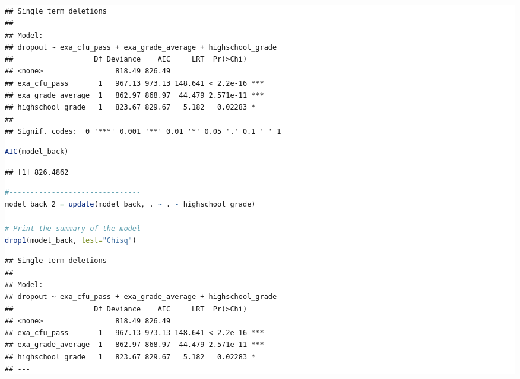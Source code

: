     ## Single term deletions
    ## 
    ## Model:
    ## dropout ~ exa_cfu_pass + exa_grade_average + highschool_grade
    ##                   Df Deviance    AIC     LRT  Pr(>Chi)    
    ## <none>                 818.49 826.49                      
    ## exa_cfu_pass       1   967.13 973.13 148.641 < 2.2e-16 ***
    ## exa_grade_average  1   862.97 868.97  44.479 2.571e-11 ***
    ## highschool_grade   1   823.67 829.67   5.182   0.02283 *  
    ## ---
    ## Signif. codes:  0 '***' 0.001 '**' 0.01 '*' 0.05 '.' 0.1 ' ' 1

``` r
AIC(model_back)
```

    ## [1] 826.4862

``` r
#-------------------------------
model_back_2 = update(model_back, . ~ . - highschool_grade)

# Print the summary of the model
drop1(model_back, test="Chisq")
```

    ## Single term deletions
    ## 
    ## Model:
    ## dropout ~ exa_cfu_pass + exa_grade_average + highschool_grade
    ##                   Df Deviance    AIC     LRT  Pr(>Chi)    
    ## <none>                 818.49 826.49                      
    ## exa_cfu_pass       1   967.13 973.13 148.641 < 2.2e-16 ***
    ## exa_grade_average  1   862.97 868.97  44.479 2.571e-11 ***
    ## highschool_grade   1   823.67 829.67   5.182   0.02283 *  
    ## ---